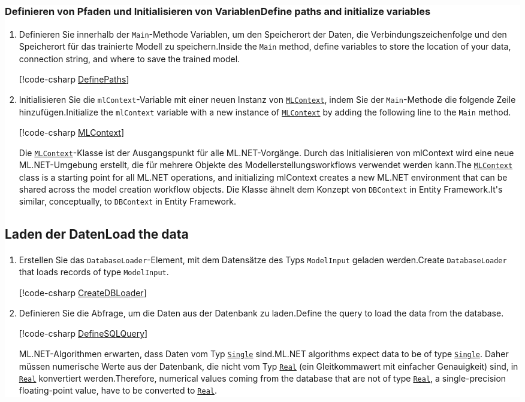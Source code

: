 ### <a name="define-paths-and-initialize-variables"></a><span data-ttu-id="0c4c6-175">Definieren von Pfaden und Initialisieren von Variablen</span><span class="sxs-lookup"><span data-stu-id="0c4c6-175">Define paths and initialize variables</span></span>

1. <span data-ttu-id="0c4c6-176">Definieren Sie innerhalb der `Main`-Methode Variablen, um den Speicherort der Daten, die Verbindungszeichenfolge und den Speicherort für das trainierte Modell zu speichern.</span><span class="sxs-lookup"><span data-stu-id="0c4c6-176">Inside the `Main` method, define variables to store the location of your data, connection string, and where to save the trained model.</span></span>

    [!code-csharp [DefinePaths](~/machinelearning-samples/samples/csharp/getting-started/Forecasting_BikeSharingDemand/BikeDemandForecasting/Program.cs#L16-L19)]

1. <span data-ttu-id="0c4c6-177">Initialisieren Sie die `mlContext`-Variable mit einer neuen Instanz von [`MLContext`](xref:Microsoft.ML.MLContext), indem Sie der `Main`-Methode die folgende Zeile hinzufügen.</span><span class="sxs-lookup"><span data-stu-id="0c4c6-177">Initialize the `mlContext` variable with a new instance of [`MLContext`](xref:Microsoft.ML.MLContext) by adding the following line to the `Main` method.</span></span>

    [!code-csharp [MLContext](~/machinelearning-samples/samples/csharp/getting-started/Forecasting_BikeSharingDemand/BikeDemandForecasting/Program.cs#L21)]

    <span data-ttu-id="0c4c6-178">Die [`MLContext`](xref:Microsoft.ML.MLContext)-Klasse ist der Ausgangspunkt für alle ML.NET-Vorgänge. Durch das Initialisieren von mlContext wird eine neue ML.NET-Umgebung erstellt, die für mehrere Objekte des Modellerstellungsworkflows verwendet werden kann.</span><span class="sxs-lookup"><span data-stu-id="0c4c6-178">The [`MLContext`](xref:Microsoft.ML.MLContext) class is a starting point for all ML.NET operations, and initializing mlContext creates a new ML.NET environment that can be shared across the model creation workflow objects.</span></span> <span data-ttu-id="0c4c6-179">Die Klasse ähnelt dem Konzept von `DBContext` in Entity Framework.</span><span class="sxs-lookup"><span data-stu-id="0c4c6-179">It's similar, conceptually, to `DBContext` in Entity Framework.</span></span>

## <a name="load-the-data"></a><span data-ttu-id="0c4c6-180">Laden der Daten</span><span class="sxs-lookup"><span data-stu-id="0c4c6-180">Load the data</span></span>

1. <span data-ttu-id="0c4c6-181">Erstellen Sie das `DatabaseLoader`-Element, mit dem Datensätze des Typs `ModelInput` geladen werden.</span><span class="sxs-lookup"><span data-stu-id="0c4c6-181">Create `DatabaseLoader` that loads records of type `ModelInput`.</span></span>

    [!code-csharp [CreateDBLoader](~/machinelearning-samples/samples/csharp/getting-started/Forecasting_BikeSharingDemand/BikeDemandForecasting/Program.cs#L23)]

1. <span data-ttu-id="0c4c6-182">Definieren Sie die Abfrage, um die Daten aus der Datenbank zu laden.</span><span class="sxs-lookup"><span data-stu-id="0c4c6-182">Define the query to load the data from the database.</span></span>

    [!code-csharp [DefineSQLQuery](~/machinelearning-samples/samples/csharp/getting-started/Forecasting_BikeSharingDemand/BikeDemandForecasting/Program.cs#L25)]

    <span data-ttu-id="0c4c6-183">ML.NET-Algorithmen erwarten, dass Daten vom Typ [`Single`](xref:System.Single) sind.</span><span class="sxs-lookup"><span data-stu-id="0c4c6-183">ML.NET algorithms expect data to be of type [`Single`](xref:System.Single).</span></span> <span data-ttu-id="0c4c6-184">Daher müssen numerische Werte aus der Datenbank, die nicht vom Typ [`Real`](xref:System.Data.SqlDbType) (ein Gleitkommawert mit einfacher Genauigkeit) sind, in [`Real`](xref:System.Data.SqlDbType) konvertiert werden.</span><span class="sxs-lookup"><span data-stu-id="0c4c6-184">Therefore, numerical values coming from the database that are not of type [`Real`](xref:System.Data.SqlDbType), a single-precision floating-point value, have to be converted to [`Real`](xref:System.Data.SqlDbType).</span></span>
